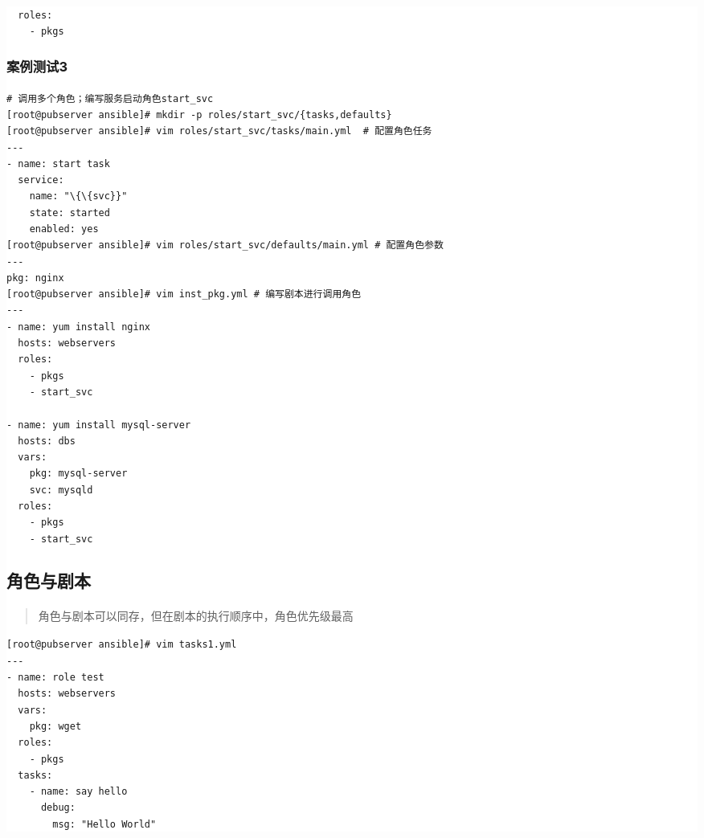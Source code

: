 ```shell
  roles:
    - pkgs
```

### 案例测试3

```shell
# 调用多个角色；编写服务启动角色start_svc
[root@pubserver ansible]# mkdir -p roles/start_svc/{tasks,defaults}
[root@pubserver ansible]# vim roles/start_svc/tasks/main.yml  # 配置角色任务
---  
- name: start task
  service:
    name: "\{\{svc}}"
    state: started
    enabled: yes
[root@pubserver ansible]# vim roles/start_svc/defaults/main.yml # 配置角色参数
---
pkg: nginx 
[root@pubserver ansible]# vim inst_pkg.yml # 编写剧本进行调用角色
---  
- name: yum install nginx
  hosts: webservers
  roles:
    - pkgs
    - start_svc
     
- name: yum install mysql-server
  hosts: dbs
  vars:
    pkg: mysql-server
    svc: mysqld
  roles:
    - pkgs
    - start_svc
```

## 角色与剧本

> 角色与剧本可以同存，但在剧本的执行顺序中，角色优先级最高

```shell
[root@pubserver ansible]# vim tasks1.yml
---  
- name: role test
  hosts: webservers
  vars:
    pkg: wget
  roles:
    - pkgs
  tasks:
    - name: say hello
      debug:
        msg: "Hello World"
```
